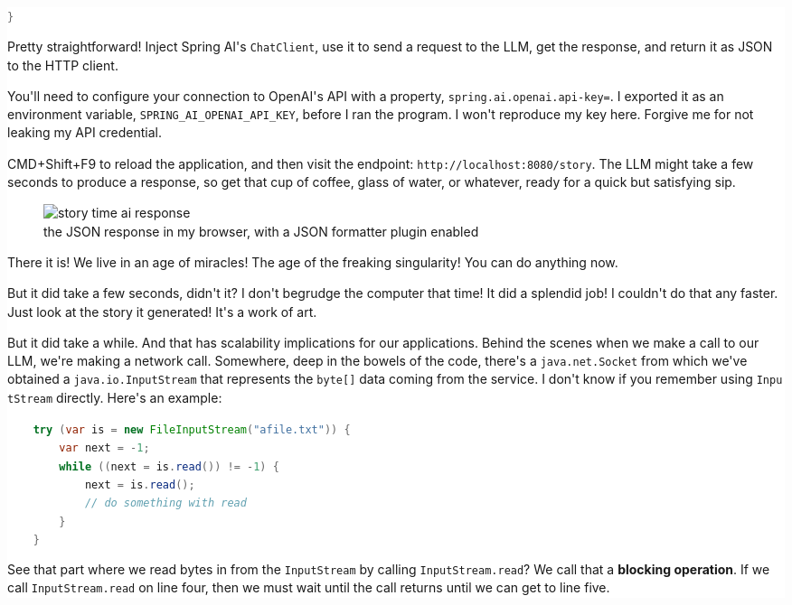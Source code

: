 ``` java
}
```

Pretty straightforward! Inject Spring AI's `ChatClient`, use it to send
a request to the LLM, get the response, and return it as JSON to the
HTTP client.

You'll need to configure your connection to OpenAI's API with a
property, `spring.ai.openai.api-key=`. I exported it as an environment
variable, `SPRING_AI_OPENAI_API_KEY`, before I ran the program. I won't
reproduce my key here. Forgive me for not leaking my API credential.

CMD+Shift+F9 to reload the application, and then visit the endpoint:
`http://localhost:8080/story`. The LLM might take a few seconds to
produce a response, so get that cup of coffee, glass of water, or
whatever, ready for a quick but satisfying sip.

<figure>
<img
src="https://raw.githubusercontent.com/joshlong-attic/bootiful-spring-boot-2024-blog/main/service/images/story-time-ai-response.png"
alt="story time ai response" />
<figcaption>the JSON response in my browser, with a JSON formatter
plugin enabled</figcaption>
</figure>

There it is! We live in an age of miracles! The age of the freaking
singularity! You can do anything now.

But it did take a few seconds, didn't it? I don't begrudge the computer
that time! It did a splendid job! I couldn't do that any faster. Just
look at the story it generated! It's a work of art.

But it did take a while. And that has scalability implications for our
applications. Behind the scenes when we make a call to our LLM, we're
making a network call. Somewhere, deep in the bowels of the code,
there's a `java.net.Socket` from which we've obtained a
`java.io.InputStream` that represents the `byte[]` data coming from the
service. I don't know if you remember using `InputStream` directly.
Here's an example:

``` java
    try (var is = new FileInputStream("afile.txt")) {
        var next = -1;
        while ((next = is.read()) != -1) {
            next = is.read();
            // do something with read
        }
    }
```

See that part where we read bytes in from the `InputStream` by calling
`InputStream.read`? We call that a **blocking operation**. If we call
`InputStream.read` on line four, then we must wait until the call
returns until we can get to line five.
